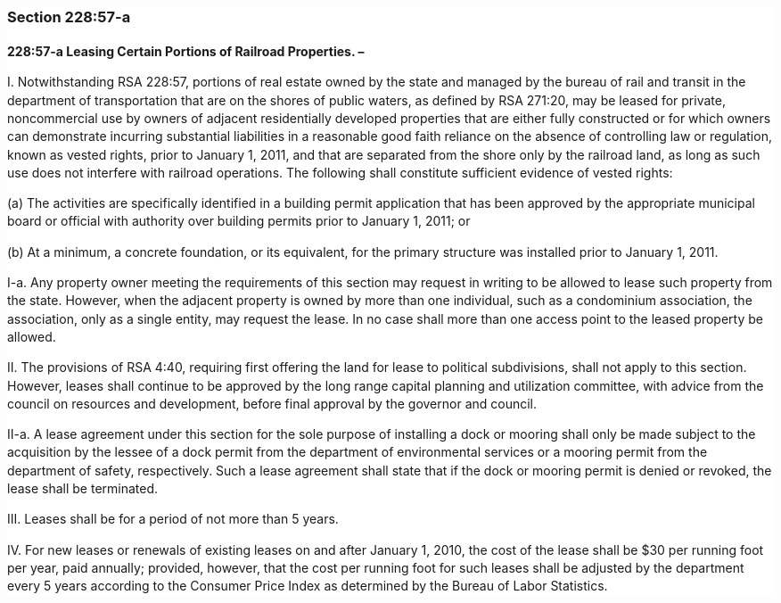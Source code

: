 ### Section 228:57-a

 **228:57-a Leasing Certain Portions of Railroad Properties. –**
                                             
 I. Notwithstanding RSA 228:57, portions of real estate owned by the
state and managed by the bureau of rail and transit in the department of
transportation that are on the shores of public waters, as defined by
RSA 271:20, may be leased for private, noncommercial use by owners of
adjacent residentially developed properties that are either fully
constructed or for which owners can demonstrate incurring substantial
liabilities in a reasonable good faith reliance on the absence of
controlling law or regulation, known as vested rights, prior to January
1, 2011, and that are separated from the shore only by the railroad
land, as long as such use does not interfere with railroad operations.
The following shall constitute sufficient evidence of vested rights:
                                             
 (a) The activities are specifically identified in a building
permit application that has been approved by the appropriate municipal
board or official with authority over building permits prior to January
1, 2011; or
                                             
 (b) At a minimum, a concrete foundation, or its equivalent, for
the primary structure was installed prior to January 1, 2011.
                                             
 I-a. Any property owner meeting the requirements of this section may
request in writing to be allowed to lease such property from the state.
However, when the adjacent property is owned by more than one
individual, such as a condominium association, the association, only as
a single entity, may request the lease. In no case shall more than one
access point to the leased property be allowed.
                                             
 II. The provisions of RSA 4:40, requiring first offering the land
for lease to political subdivisions, shall not apply to this section.
However, leases shall continue to be approved by the long range capital
planning and utilization committee, with advice from the council on
resources and development, before final approval by the governor and
council.
                                             
 II-a. A lease agreement under this section for the sole purpose of
installing a dock or mooring shall only be made subject to the
acquisition by the lessee of a dock permit from the department of
environmental services or a mooring permit from the department of
safety, respectively. Such a lease agreement shall state that if the
dock or mooring permit is denied or revoked, the lease shall be
terminated.
                                             
 III. Leases shall be for a period of not more than 5 years.
                                             
 IV. For new leases or renewals of existing leases on and after
January 1, 2010, the cost of the lease shall be 
                                             $30 per running foot
per year, paid annually; provided, however, that the cost per running
foot for such leases shall be adjusted by the department every 5 years
according to the Consumer Price Index as determined by the Bureau of
Labor Statistics.
                                             